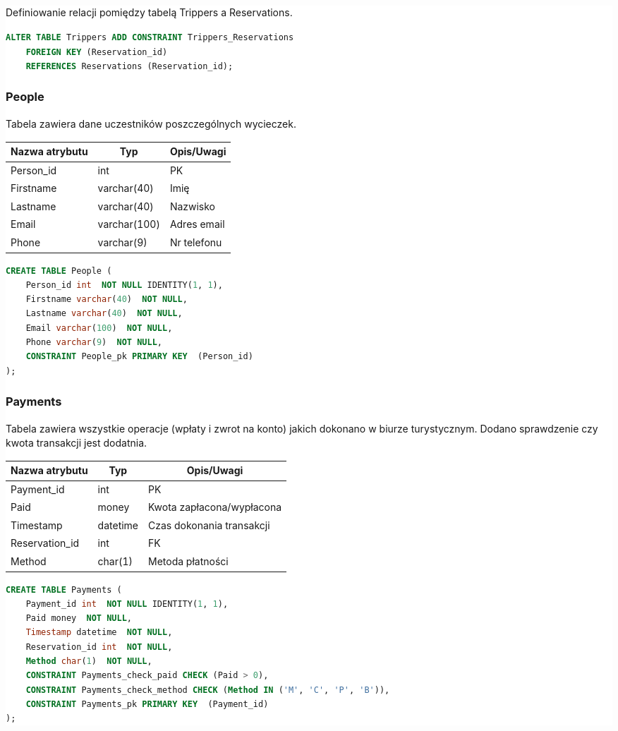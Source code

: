 Definiowanie relacji pomiędzy tabelą Trippers a Reservations.
```sql
ALTER TABLE Trippers ADD CONSTRAINT Trippers_Reservations
    FOREIGN KEY (Reservation_id)
    REFERENCES Reservations (Reservation_id);
```


### People
Tabela zawiera dane uczestników poszczególnych wycieczek.

| Nazwa atrybutu | Typ          | Opis/Uwagi  |
| -------------- | ------------ | ----------- |
| Person_id      | int          | PK          |
| Firstname      | varchar(40)  | Imię        |
| Lastname       | varchar(40)  | Nazwisko    |
| Email          | varchar(100) | Adres email |
| Phone          | varchar(9)   | Nr telefonu |


```sql
CREATE TABLE People (
    Person_id int  NOT NULL IDENTITY(1, 1),
    Firstname varchar(40)  NOT NULL,
    Lastname varchar(40)  NOT NULL,
    Email varchar(100)  NOT NULL,
    Phone varchar(9)  NOT NULL,
    CONSTRAINT People_pk PRIMARY KEY  (Person_id)
);
```

### Payments
Tabela zawiera wszystkie operacje (wpłaty i zwrot na konto) jakich dokonano w biurze turystycznym. Dodano sprawdzenie czy kwota transakcji jest dodatnia.

| Nazwa atrybutu | Typ      | Opis/Uwagi                |
| -------------- | -------- | ------------------------- |
| Payment_id     | int      | PK                        |
| Paid           | money    | Kwota zapłacona/wypłacona |
| Timestamp      | datetime | Czas dokonania transakcji |
| Reservation_id | int      | FK                        |
| Method         | char(1)  | Metoda płatności          |

```sql
CREATE TABLE Payments (
    Payment_id int  NOT NULL IDENTITY(1, 1),
    Paid money  NOT NULL,
    Timestamp datetime  NOT NULL,
    Reservation_id int  NOT NULL,
    Method char(1)  NOT NULL,
    CONSTRAINT Payments_check_paid CHECK (Paid > 0),
    CONSTRAINT Payments_check_method CHECK (Method IN ('M', 'C', 'P', 'B')),
    CONSTRAINT Payments_pk PRIMARY KEY  (Payment_id)
);
```
